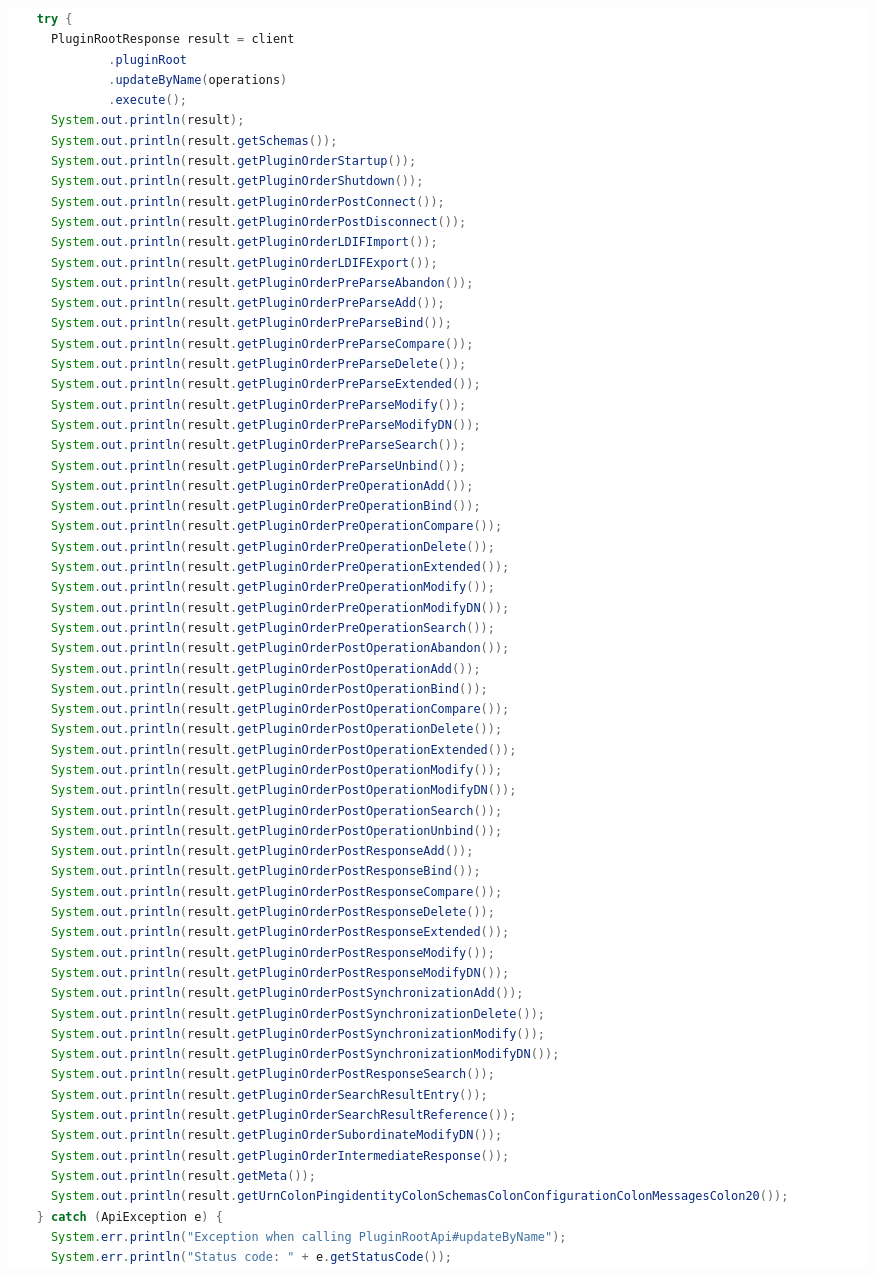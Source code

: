 ```java
    try {
      PluginRootResponse result = client
              .pluginRoot
              .updateByName(operations)
              .execute();
      System.out.println(result);
      System.out.println(result.getSchemas());
      System.out.println(result.getPluginOrderStartup());
      System.out.println(result.getPluginOrderShutdown());
      System.out.println(result.getPluginOrderPostConnect());
      System.out.println(result.getPluginOrderPostDisconnect());
      System.out.println(result.getPluginOrderLDIFImport());
      System.out.println(result.getPluginOrderLDIFExport());
      System.out.println(result.getPluginOrderPreParseAbandon());
      System.out.println(result.getPluginOrderPreParseAdd());
      System.out.println(result.getPluginOrderPreParseBind());
      System.out.println(result.getPluginOrderPreParseCompare());
      System.out.println(result.getPluginOrderPreParseDelete());
      System.out.println(result.getPluginOrderPreParseExtended());
      System.out.println(result.getPluginOrderPreParseModify());
      System.out.println(result.getPluginOrderPreParseModifyDN());
      System.out.println(result.getPluginOrderPreParseSearch());
      System.out.println(result.getPluginOrderPreParseUnbind());
      System.out.println(result.getPluginOrderPreOperationAdd());
      System.out.println(result.getPluginOrderPreOperationBind());
      System.out.println(result.getPluginOrderPreOperationCompare());
      System.out.println(result.getPluginOrderPreOperationDelete());
      System.out.println(result.getPluginOrderPreOperationExtended());
      System.out.println(result.getPluginOrderPreOperationModify());
      System.out.println(result.getPluginOrderPreOperationModifyDN());
      System.out.println(result.getPluginOrderPreOperationSearch());
      System.out.println(result.getPluginOrderPostOperationAbandon());
      System.out.println(result.getPluginOrderPostOperationAdd());
      System.out.println(result.getPluginOrderPostOperationBind());
      System.out.println(result.getPluginOrderPostOperationCompare());
      System.out.println(result.getPluginOrderPostOperationDelete());
      System.out.println(result.getPluginOrderPostOperationExtended());
      System.out.println(result.getPluginOrderPostOperationModify());
      System.out.println(result.getPluginOrderPostOperationModifyDN());
      System.out.println(result.getPluginOrderPostOperationSearch());
      System.out.println(result.getPluginOrderPostOperationUnbind());
      System.out.println(result.getPluginOrderPostResponseAdd());
      System.out.println(result.getPluginOrderPostResponseBind());
      System.out.println(result.getPluginOrderPostResponseCompare());
      System.out.println(result.getPluginOrderPostResponseDelete());
      System.out.println(result.getPluginOrderPostResponseExtended());
      System.out.println(result.getPluginOrderPostResponseModify());
      System.out.println(result.getPluginOrderPostResponseModifyDN());
      System.out.println(result.getPluginOrderPostSynchronizationAdd());
      System.out.println(result.getPluginOrderPostSynchronizationDelete());
      System.out.println(result.getPluginOrderPostSynchronizationModify());
      System.out.println(result.getPluginOrderPostSynchronizationModifyDN());
      System.out.println(result.getPluginOrderPostResponseSearch());
      System.out.println(result.getPluginOrderSearchResultEntry());
      System.out.println(result.getPluginOrderSearchResultReference());
      System.out.println(result.getPluginOrderSubordinateModifyDN());
      System.out.println(result.getPluginOrderIntermediateResponse());
      System.out.println(result.getMeta());
      System.out.println(result.getUrnColonPingidentityColonSchemasColonConfigurationColonMessagesColon20());
    } catch (ApiException e) {
      System.err.println("Exception when calling PluginRootApi#updateByName");
      System.err.println("Status code: " + e.getStatusCode());
```